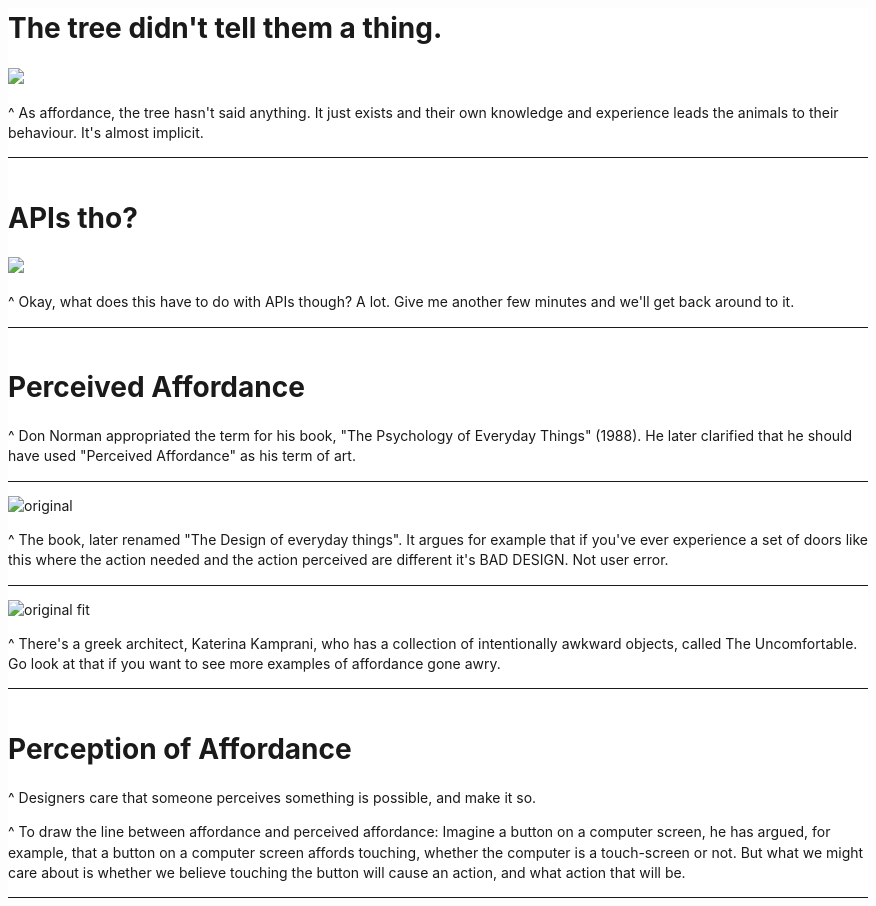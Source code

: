 # The tree didn't tell them a thing.

![](images/love-tree.jpg)

^ As affordance, the tree hasn't said anything. It just exists and their own
knowledge and experience leads the animals to their behaviour. It's almost implicit.

---

# APIs tho?

![](images/api-cat.jpg)

^ Okay, what does this have to do with APIs though? A lot. Give me another few minutes
and we'll get back around to it.

---

# Perceived Affordance

^ Don Norman appropriated the term for his book, "The Psychology of Everyday Things" (1988). He later clarified that he should have used "Perceived Affordance" as his term of art.

---

![original](images/pushpulldoors.jpg)

^ The book, later renamed "The Design of everyday things". It argues for example
that if you've ever experience a set of doors like this where the action needed
and the action perceived are different it's BAD DESIGN. Not user error.

---

![original fit](images/chain-fork.jpg)

^ There's a greek architect, Katerina Kamprani, who has a collection of intentionally awkward objects, called The Uncomfortable. Go look at that if you want to see more examples of affordance gone awry.

---

# Perception of Affordance

^ Designers care that someone perceives something is possible, and make it so.

^ To draw the line between affordance and perceived affordance: Imagine a button on a computer screen, he has argued, for example, that a button on a computer screen affords touching, whether the computer is a touch-screen or not. But what we might care about is whether we believe touching the button will cause an action, and what action that will be.

---